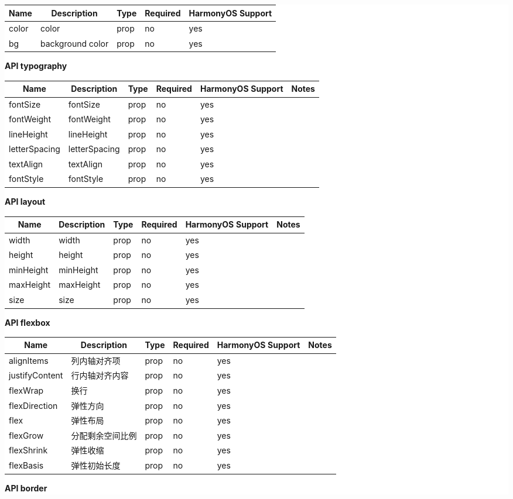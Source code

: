 | Name  | Description | Type | Required | HarmonyOS Support |
| ----- | ----------- | ---- | -------- | ----------------- |
| color | color        | prop | no       | yes               |
| bg    | background color      | prop | no       | yes               |

**API typography**

| Name          | Description | Type | Required | HarmonyOS Support | Notes |
| ------------- | ----------- | ---- | -------- | ----------------- | ----- |
| fontSize      | fontSize    | prop | no       | yes               |       |
| fontWeight    | fontWeight    | prop | no       | yes               |       |
| lineHeight    | lineHeight        | prop | no       | yes               |       |
| letterSpacing | letterSpacing    | prop | no       | yes               |       |
| textAlign     | textAlign    | prop | no       | yes               |       |
| fontStyle     | fontStyle    | prop | no       | yes               |       |

**API layout**

| Name      | Description | Type | Required | HarmonyOS Support | Notes |
| --------- | ----------- | ---- | -------- | ----------------- | ----- |
| width     | width        | prop | no       | yes               |       |
| height    | height        | prop | no       | yes               |       |
| minHeight | minHeight    | prop | no       | yes               |       |
| maxHeight | maxHeight    | prop | no       | yes               |       |
| size      | size        | prop | no       | yes               |       |

**API flexbox**

| Name           | Description      | Type | Required | HarmonyOS Support | Notes |
| -------------- | ---------------- | ---- | -------- | ----------------- | ----- |
| alignItems     | 列内轴对齐项     | prop | no       | yes               |       |
| justifyContent | 行内轴对齐内容   | prop | no       | yes               |       |
| flexWrap       | 换行             | prop | no       | yes               |       |
| flexDirection  | 弹性方向         | prop | no       | yes               |       |
| flex           | 弹性布局         | prop | no       | yes               |       |
| flexGrow       | 分配剩余空间比例 | prop | no       | yes               |       |
| flexShrink     | 弹性收缩         | prop | no       | yes               |       |
| flexBasis      | 弹性初始长度     | prop | no       | yes               |       |

**API border**
